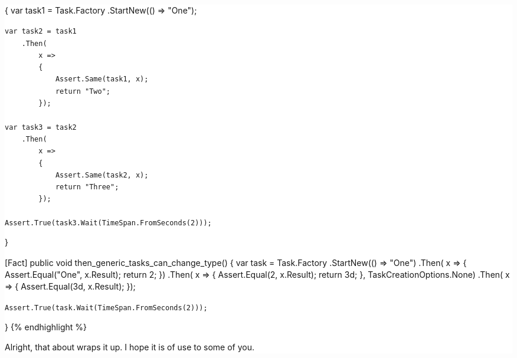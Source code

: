 {
    var task1 = Task.Factory
        .StartNew(() => "One");
 
    var task2 = task1
        .Then(
            x =>
            {
                Assert.Same(task1, x);
                return "Two";
            });
 
    var task3 = task2
        .Then(
            x =>
            {
                Assert.Same(task2, x);
                return "Three";
            });
 
    Assert.True(task3.Wait(TimeSpan.FromSeconds(2)));
}
 
[Fact]
public void then_generic_tasks_can_change_type()
{
    var task = Task.Factory
        .StartNew(() => "One")
        .Then(
            x =>
            {
                Assert.Equal("One", x.Result);
                return 2;
            })
        .Then(
            x =>
            {
                Assert.Equal(2, x.Result);
                return 3d;
            },
            TaskCreationOptions.None)
        .Then(
            x =>
            {
                Assert.Equal(3d, x.Result);
            });
 
    Assert.True(task.Wait(TimeSpan.FromSeconds(2)));
}
{% endhighlight %}

Alright, that about wraps it up. I hope it is of use to some of you.